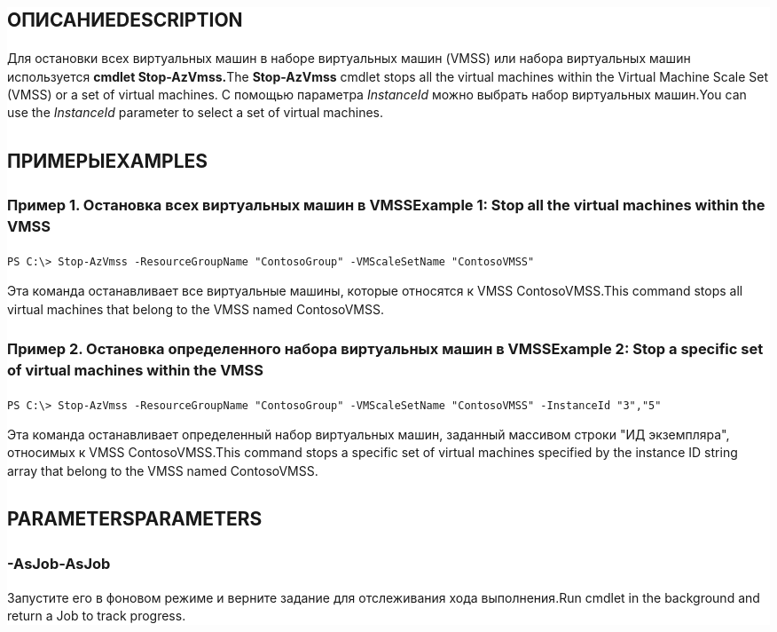 ## <span data-ttu-id="ea23f-107">ОПИСАНИЕ</span><span class="sxs-lookup"><span data-stu-id="ea23f-107">DESCRIPTION</span></span>
<span data-ttu-id="ea23f-108">Для остановки всех виртуальных машин в наборе виртуальных машин (VMSS) или набора виртуальных машин используется **cmdlet Stop-AzVmss.**</span><span class="sxs-lookup"><span data-stu-id="ea23f-108">The **Stop-AzVmss** cmdlet stops all the virtual machines within the Virtual Machine Scale Set (VMSS) or a set of virtual machines.</span></span>
<span data-ttu-id="ea23f-109">С помощью параметра *InstanceId* можно выбрать набор виртуальных машин.</span><span class="sxs-lookup"><span data-stu-id="ea23f-109">You can use the *InstanceId* parameter to select a set of virtual machines.</span></span>

## <span data-ttu-id="ea23f-110">ПРИМЕРЫ</span><span class="sxs-lookup"><span data-stu-id="ea23f-110">EXAMPLES</span></span>

### <span data-ttu-id="ea23f-111">Пример 1. Остановка всех виртуальных машин в VMSS</span><span class="sxs-lookup"><span data-stu-id="ea23f-111">Example 1: Stop all the virtual machines within the VMSS</span></span>
```
PS C:\> Stop-AzVmss -ResourceGroupName "ContosoGroup" -VMScaleSetName "ContosoVMSS"
```

<span data-ttu-id="ea23f-112">Эта команда останавливает все виртуальные машины, которые относятся к VMSS ContosoVMSS.</span><span class="sxs-lookup"><span data-stu-id="ea23f-112">This command stops all virtual machines that belong to the VMSS named ContosoVMSS.</span></span>

### <span data-ttu-id="ea23f-113">Пример 2. Остановка определенного набора виртуальных машин в VMSS</span><span class="sxs-lookup"><span data-stu-id="ea23f-113">Example 2: Stop a specific set of virtual machines within the VMSS</span></span>
```
PS C:\> Stop-AzVmss -ResourceGroupName "ContosoGroup" -VMScaleSetName "ContosoVMSS" -InstanceId "3","5"
```

<span data-ttu-id="ea23f-114">Эта команда останавливает определенный набор виртуальных машин, заданный массивом строки "ИД экземпляра", относимых к VMSS ContosoVMSS.</span><span class="sxs-lookup"><span data-stu-id="ea23f-114">This command stops a specific set of virtual machines specified by the instance ID string array that belong to the VMSS named ContosoVMSS.</span></span>

## <span data-ttu-id="ea23f-115">PARAMETERS</span><span class="sxs-lookup"><span data-stu-id="ea23f-115">PARAMETERS</span></span>

### <span data-ttu-id="ea23f-116">-AsJob</span><span class="sxs-lookup"><span data-stu-id="ea23f-116">-AsJob</span></span>
<span data-ttu-id="ea23f-117">Запустите его в фоновом режиме и верните задание для отслеживания хода выполнения.</span><span class="sxs-lookup"><span data-stu-id="ea23f-117">Run cmdlet in the background and return a Job to track progress.</span></span>
